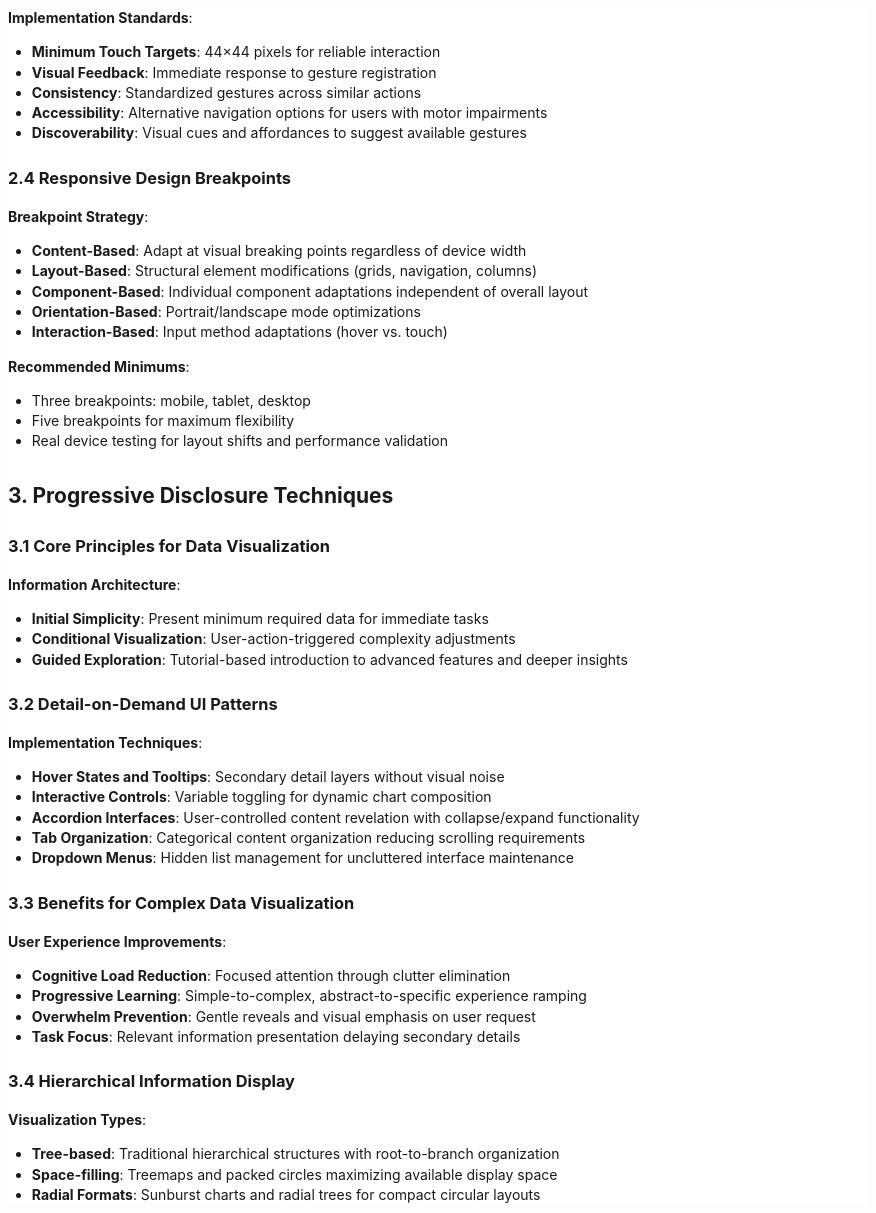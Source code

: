 **Implementation Standards**:
- **Minimum Touch Targets**: 44×44 pixels for reliable interaction
- **Visual Feedback**: Immediate response to gesture registration
- **Consistency**: Standardized gestures across similar actions
- **Accessibility**: Alternative navigation options for users with motor impairments
- **Discoverability**: Visual cues and affordances to suggest available gestures

### 2.4 Responsive Design Breakpoints

**Breakpoint Strategy**:
- **Content-Based**: Adapt at visual breaking points regardless of device width
- **Layout-Based**: Structural element modifications (grids, navigation, columns)
- **Component-Based**: Individual component adaptations independent of overall layout
- **Orientation-Based**: Portrait/landscape mode optimizations
- **Interaction-Based**: Input method adaptations (hover vs. touch)

**Recommended Minimums**:
- Three breakpoints: mobile, tablet, desktop
- Five breakpoints for maximum flexibility
- Real device testing for layout shifts and performance validation

## 3. Progressive Disclosure Techniques

### 3.1 Core Principles for Data Visualization

**Information Architecture**:
- **Initial Simplicity**: Present minimum required data for immediate tasks
- **Conditional Visualization**: User-action-triggered complexity adjustments
- **Guided Exploration**: Tutorial-based introduction to advanced features and deeper insights

### 3.2 Detail-on-Demand UI Patterns

**Implementation Techniques**:
- **Hover States and Tooltips**: Secondary detail layers without visual noise
- **Interactive Controls**: Variable toggling for dynamic chart composition
- **Accordion Interfaces**: User-controlled content revelation with collapse/expand functionality
- **Tab Organization**: Categorical content organization reducing scrolling requirements
- **Dropdown Menus**: Hidden list management for uncluttered interface maintenance

### 3.3 Benefits for Complex Data Visualization

**User Experience Improvements**:
- **Cognitive Load Reduction**: Focused attention through clutter elimination
- **Progressive Learning**: Simple-to-complex, abstract-to-specific experience ramping
- **Overwhelm Prevention**: Gentle reveals and visual emphasis on user request
- **Task Focus**: Relevant information presentation delaying secondary details

### 3.4 Hierarchical Information Display

**Visualization Types**:
- **Tree-based**: Traditional hierarchical structures with root-to-branch organization
- **Space-filling**: Treemaps and packed circles maximizing available display space
- **Radial Formats**: Sunburst charts and radial trees for compact circular layouts
